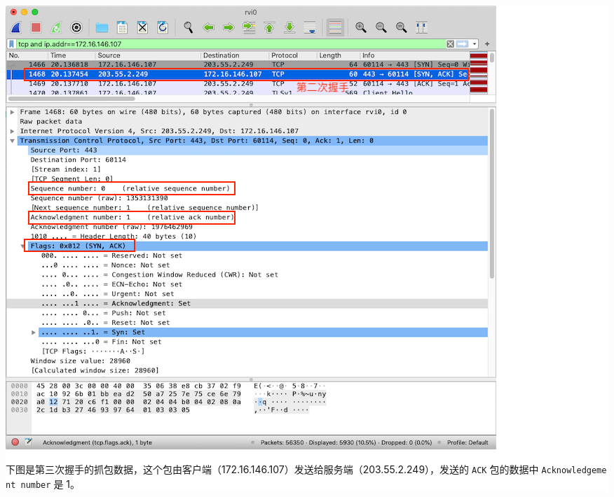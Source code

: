 ![Wireshark](assets/resource/av-tool/wireshark-6.png)

 下图是第三次握手的抓包数据，这个包由客户端（172.16.146.107）发送给服务端（203.55.2.249），发送的 `ACK` 包的数据中 `Acknowledgement number` 是 1。
